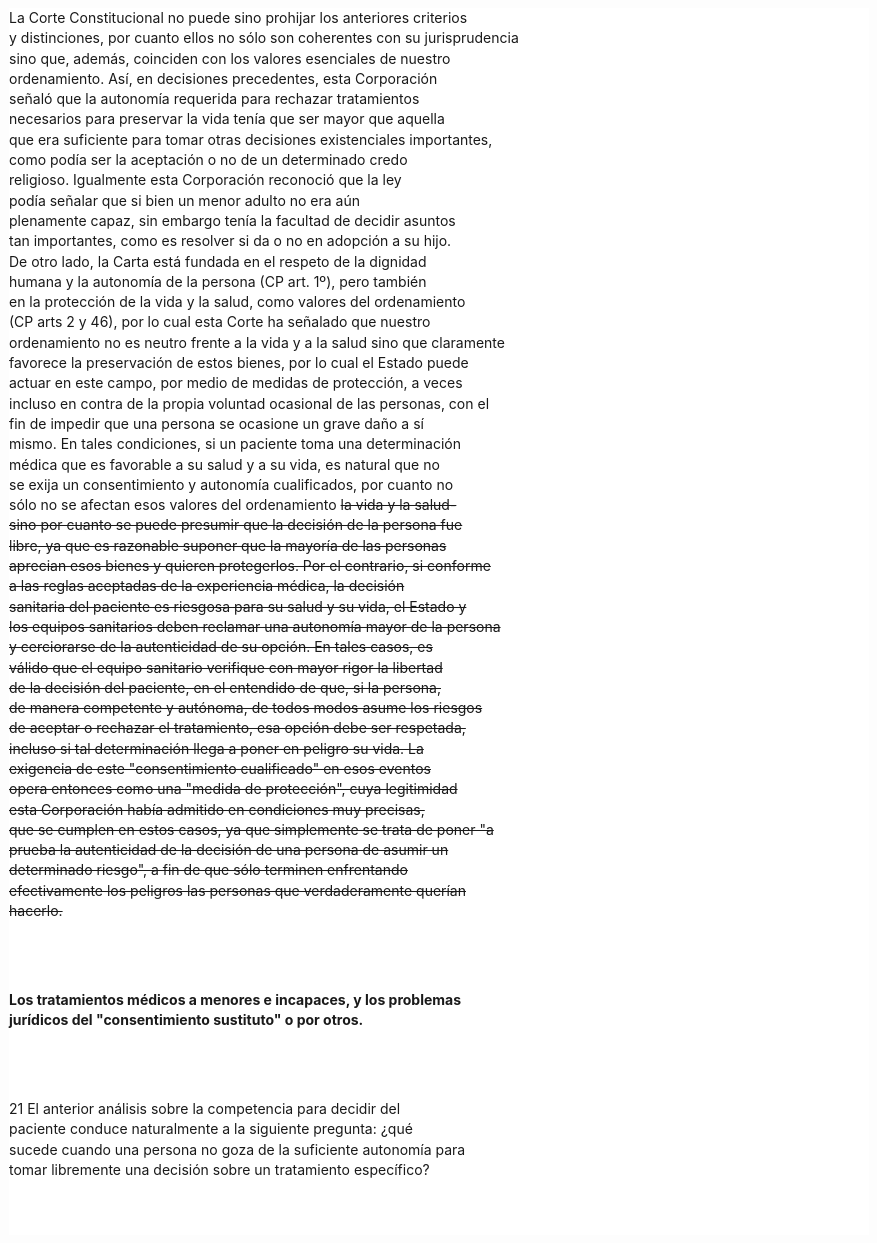 <P>
  La Corte Constitucional no puede sino prohijar los anteriores criterios<br>y distinciones, por cuanto ellos no s&oacute;lo son coherentes con su jurisprudencia<br>sino que, adem&aacute;s, coinciden con los valores esenciales de nuestro<br>ordenamiento. As&iacute;, en decisiones precedentes, esta Corporaci&oacute;n<br>se&ntilde;al&oacute; que la autonom&iacute;a requerida para rechazar tratamientos<br>necesarios para preservar la vida ten&iacute;a que ser mayor que aquella<br>que era suficiente para tomar otras decisiones existenciales importantes,<br>como pod&iacute;a ser la aceptaci&oacute;n o no de un determinado credo<br>religioso. Igualmente esta Corporaci&oacute;n reconoci&oacute; que la ley<br>pod&iacute;a se&ntilde;alar que si bien un menor adulto no era a&uacute;n<br>plenamente capaz, sin embargo ten&iacute;a la facultad de decidir asuntos<br>tan importantes, como es resolver si da o no en adopci&oacute;n a su hijo.<br>De otro lado, la Carta est&aacute; fundada en el respeto de la dignidad<br>humana y la autonom&iacute;a de la persona (CP art. 1&ordm;), pero tambi&eacute;n<br>en la protecci&oacute;n de la vida y la salud, como valores del ordenamiento<br>(CP arts 2 y 46), por lo cual esta Corte ha se&ntilde;alado que nuestro<br>ordenamiento no es neutro frente a la vida y a la salud sino que claramente<br>favorece la preservaci&oacute;n de estos bienes, por lo cual el Estado puede<br>actuar en este campo, por medio de medidas de protecci&oacute;n, a veces<br>incluso en contra de la propia voluntad ocasional de las personas, con el<br>fin de impedir que una persona se ocasione un grave da&ntilde;o a s&iacute;<br>mismo. En tales condiciones, si un paciente toma una determinaci&oacute;n<br>m&eacute;dica que es favorable a su salud y a su vida, es natural que no<br>se exija un consentimiento y autonom&iacute;a cualificados, por cuanto no<br>s&oacute;lo no se afectan esos valores del ordenamiento <del>la vida y la salud-<br>sino por cuanto se puede presumir que la decisi&oacute;n de la persona fue<br>libre, ya que es razonable suponer que la mayor&iacute;a de las personas<br>aprecian esos bienes y quieren protegerlos. Por el contrario, si conforme<br>a las reglas aceptadas de la experiencia m&eacute;dica, la decisi&oacute;n<br>sanitaria del paciente es riesgosa para su salud y su vida, el Estado y<br>los equipos sanitarios deben reclamar una autonom&iacute;a mayor de la persona<br>y cerciorarse de la autenticidad de su opci&oacute;n. En tales casos, es<br>v&aacute;lido que el equipo sanitario verifique con mayor rigor la libertad<br>de la decisi&oacute;n del paciente, en el entendido de que, si la persona,<br>de manera competente y aut&oacute;noma, de todos modos asume los riesgos<br>de aceptar o rechazar el tratamiento, esa opci&oacute;n debe ser respetada,<br>incluso si tal determinaci&oacute;n llega a poner en peligro su vida. La<br>exigencia de este "consentimiento cualificado" en esos eventos<br>opera entonces como una "medida de protecci&oacute;n", cuya legitimidad<br>esta Corporaci&oacute;n hab&iacute;a admitido en condiciones muy precisas,<br>que se cumplen en estos casos, ya que simplemente se trata de poner "a<br>prueba la autenticidad de la decisi&oacute;n de una persona de asumir un<br>determinado riesgo", a fin de que s&oacute;lo terminen enfrentando<br>efectivamente los peligros las personas que verdaderamente quer&iacute;an<br>hacerlo.</P><br><br>
  
  
  <P>
      <B>Los tratamientos m&eacute;dicos a menores e incapaces, y los problemas<br>jur&iacute;dicos del "consentimiento sustituto" o por otros.</B>
    </P>
<br><br>
  
  
  <P>
      21</del> El anterior an&aacute;lisis sobre la competencia para decidir del<br>paciente conduce naturalmente a la siguiente pregunta: &iquest;qu&eacute;<br>sucede cuando una persona no goza de la suficiente autonom&iacute;a para<br>tomar libremente una decisi&oacute;n sobre un tratamiento espec&iacute;fico?
    </P>
<br><br>
  